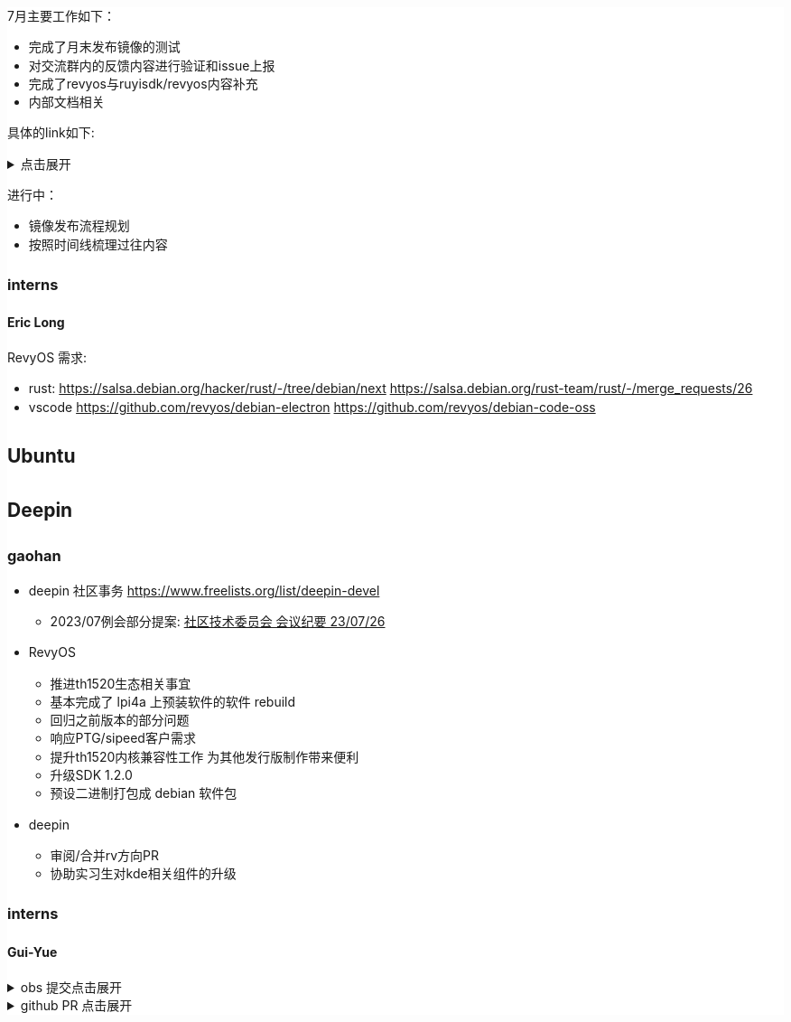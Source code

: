 7月主要工作如下：

- 完成了月末发布镜像的测试
- 对交流群内的反馈内容进行验证和issue上报
- 完成了revyos与ruyisdk/revyos内容补充
- 内部文档相关

具体的link如下:

<details><summary>点击展开</summary></details>

进行中：

- 镜像发布流程规划
- 按照时间线梳理过往内容

### interns

#### Eric Long

RevyOS 需求:
- rust: https://salsa.debian.org/hacker/rust/-/tree/debian/next https://salsa.debian.org/rust-team/rust/-/merge_requests/26
- vscode https://github.com/revyos/debian-electron https://github.com/revyos/debian-code-oss

## Ubuntu

## Deepin

### gaohan

- deepin 社区事务 https://www.freelists.org/list/deepin-devel
  - 2023/07例会部分提案: [社区技术委员会 会议纪要 23/07/26](https://www.freelists.org/post/deepin-devel/-230726)

- RevyOS
  - 推进th1520生态相关事宜
  - 基本完成了 lpi4a 上预装软件的软件 rebuild 
  - 回归之前版本的部分问题
  - 响应PTG/sipeed客户需求
  - 提升th1520内核兼容性工作 为其他发行版制作带来便利
  - 升级SDK 1.2.0
  - 预设二进制打包成 debian 软件包

- deepin
  - 审阅/合并rv方向PR
  - 协助实习生对kde相关组件的升级

### interns

#### Gui-Yue

<details><summary>obs 提交点击展开</summary></details>

<details><summary>github PR 点击展开</summary></details>
